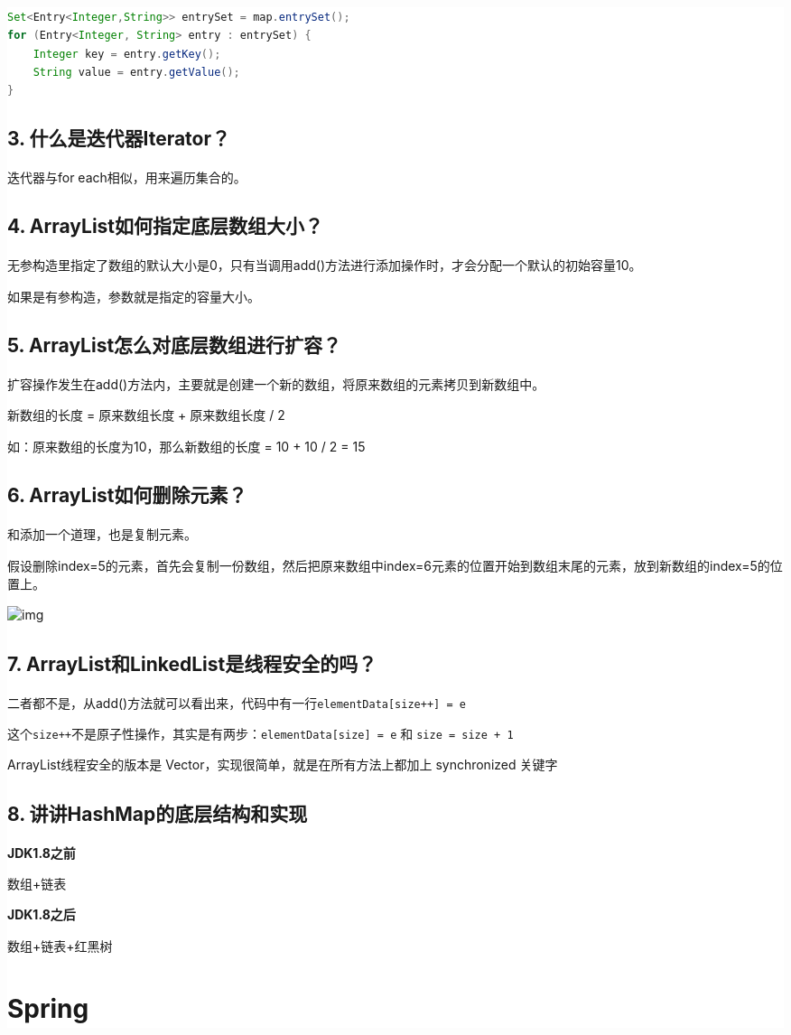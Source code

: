 ```java
Set<Entry<Integer,String>> entrySet = map.entrySet();
for (Entry<Integer, String> entry : entrySet) {
    Integer key = entry.getKey();
    String value = entry.getValue();  
}
```

## 3. 什么是迭代器Iterator？

迭代器与for each相似，用来遍历集合的。

## 4. ArrayList如何指定底层数组大小？

无参构造里指定了数组的默认大小是0，只有当调用add()方法进行添加操作时，才会分配一个默认的初始容量10。

如果是有参构造，参数就是指定的容量大小。

## 5. ArrayList怎么对底层数组进行扩容？

扩容操作发生在add()方法内，主要就是创建一个新的数组，将原来数组的元素拷贝到新数组中。

新数组的长度 = 原来数组长度 + 原来数组长度 / 2

如：原来数组的长度为10，那么新数组的长度 = 10 + 10 / 2 = 15

## 6. ArrayList如何删除元素？

和添加一个道理，也是复制元素。

假设删除index=5的元素，首先会复制一份数组，然后把原来数组中index=6元素的位置开始到数组末尾的元素，放到新数组的index=5的位置上。

![img](D:\学习笔记\面试相关\面试题整理.assets\20210318204239.png)

## 7. ArrayList和LinkedList是线程安全的吗？

二者都不是，从add()方法就可以看出来，代码中有一行```elementData[size++] = e```

这个```size++```不是原子性操作，其实是有两步：```elementData[size] = e``` 和 ```size = size + 1```

ArrayList线程安全的版本是 Vector，实现很简单，就是在所有方法上都加上 synchronized 关键字

## 8. 讲讲HashMap的底层结构和实现

**JDK1.8之前**

数组+链表

**JDK1.8之后**

数组+链表+红黑树

# Spring
